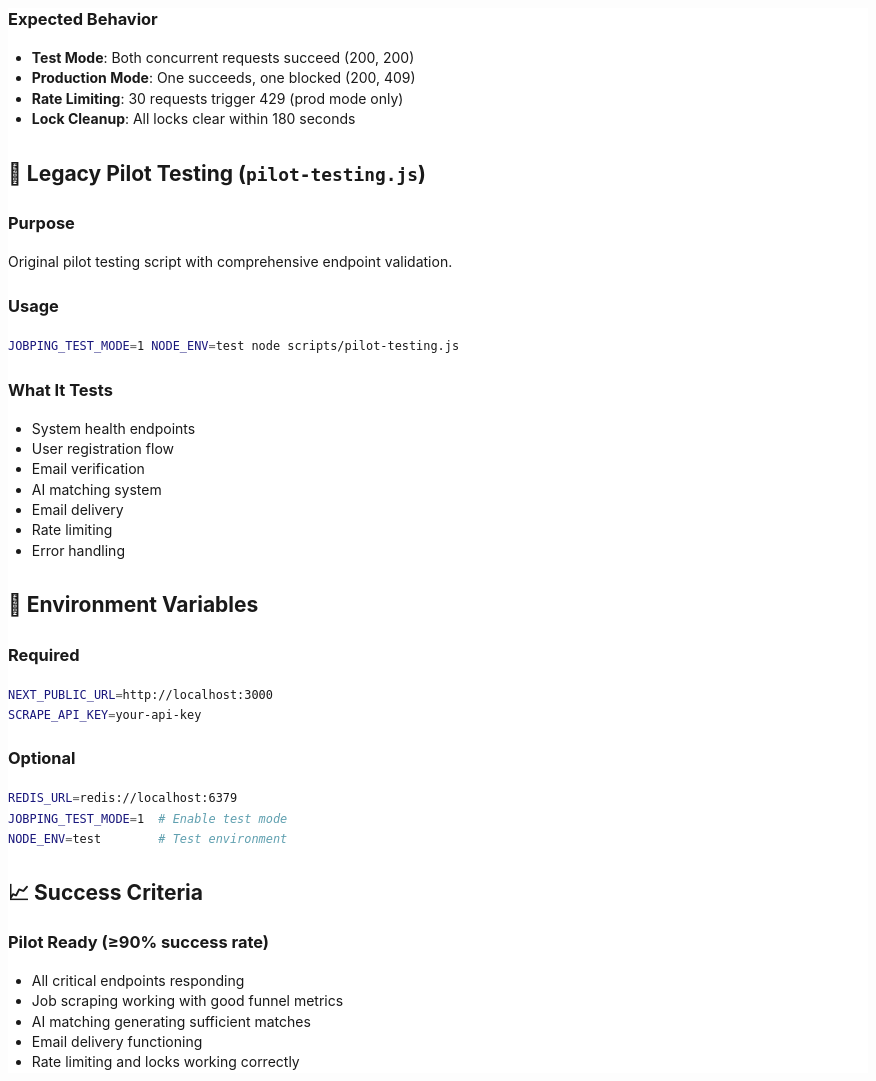 ### Expected Behavior
- **Test Mode**: Both concurrent requests succeed (200, 200)
- **Production Mode**: One succeeds, one blocked (200, 409)
- **Rate Limiting**: 30 requests trigger 429 (prod mode only)
- **Lock Cleanup**: All locks clear within 180 seconds

## 🧪 Legacy Pilot Testing (`pilot-testing.js`)

### Purpose
Original pilot testing script with comprehensive endpoint validation.

### Usage
```bash
JOBPING_TEST_MODE=1 NODE_ENV=test node scripts/pilot-testing.js
```

### What It Tests
- System health endpoints
- User registration flow
- Email verification
- AI matching system
- Email delivery
- Rate limiting
- Error handling

## 🔧 Environment Variables

### Required
```bash
NEXT_PUBLIC_URL=http://localhost:3000
SCRAPE_API_KEY=your-api-key
```

### Optional
```bash
REDIS_URL=redis://localhost:6379
JOBPING_TEST_MODE=1  # Enable test mode
NODE_ENV=test        # Test environment
```

## 📈 Success Criteria

### Pilot Ready (≥90% success rate)
- All critical endpoints responding
- Job scraping working with good funnel metrics
- AI matching generating sufficient matches
- Email delivery functioning
- Rate limiting and locks working correctly
